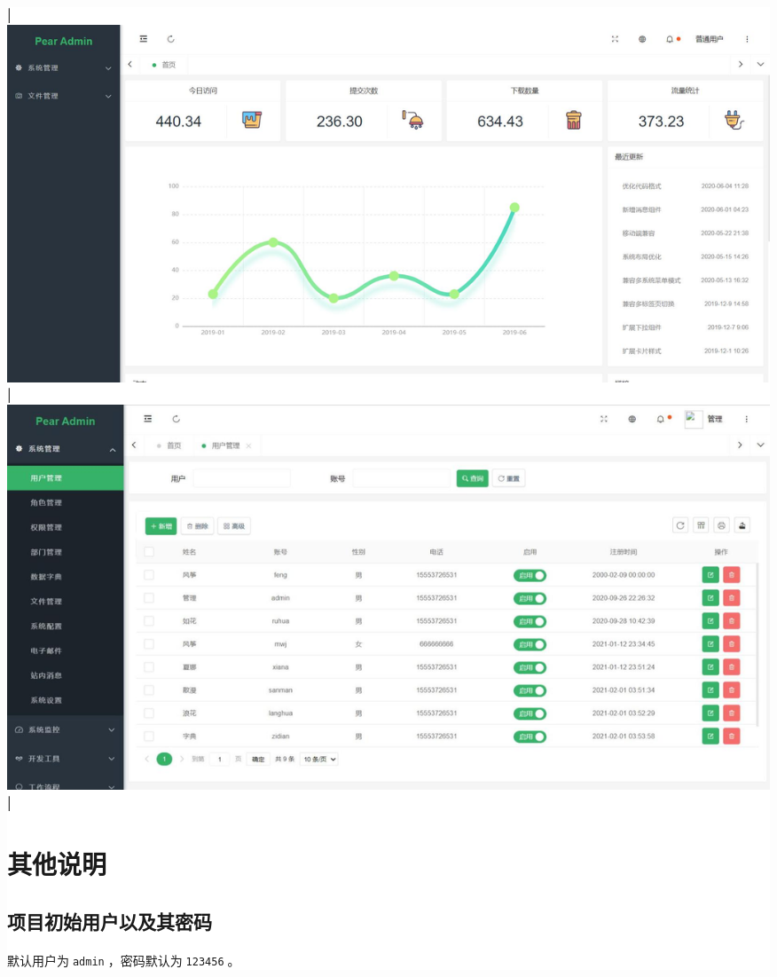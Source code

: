| ![](docs/source/_static/3.jpg) | ![](docs/source/_static/6.jpg) |


# 其他说明

## 项目初始用户以及其密码

默认用户为 `admin` ，密码默认为 `123456` 。



